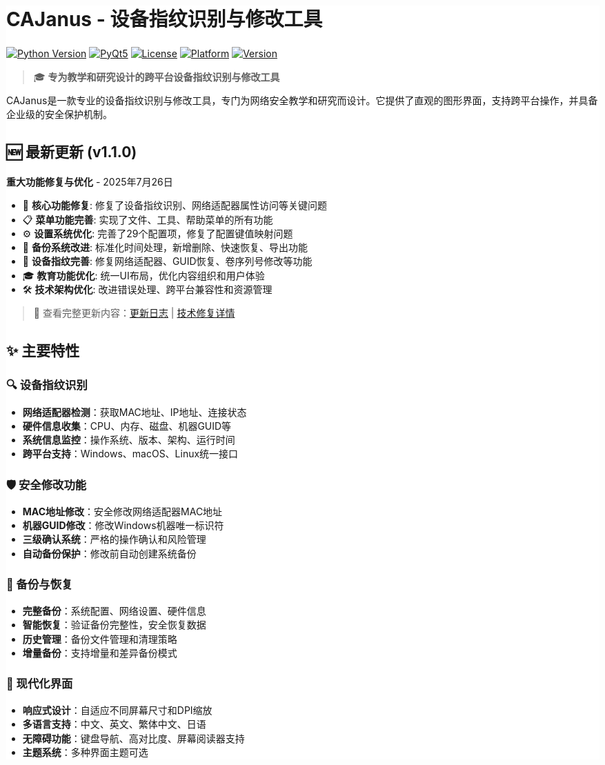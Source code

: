 # CAJanus - 设备指纹识别与修改工具

[![Python Version](https://img.shields.io/badge/python-3.8+-blue.svg)](https://python.org)
[![PyQt5](https://img.shields.io/badge/PyQt5-5.15.11+-green.svg)](https://pypi.org/project/PyQt5/)
[![License](https://img.shields.io/badge/license-Educational-orange.svg)](LICENSE)
[![Platform](https://img.shields.io/badge/platform-Windows%20%7C%20macOS%20%7C%20Linux-lightgrey.svg)](https://github.com/your-repo/CAJanus)
[![Version](https://img.shields.io/badge/version-v1.1.0-brightgreen.svg)](CHANGELOG.md)

> 🎓 **专为教学和研究设计的跨平台设备指纹识别与修改工具**

CAJanus是一款专业的设备指纹识别与修改工具，专门为网络安全教学和研究而设计。它提供了直观的图形界面，支持跨平台操作，并具备企业级的安全保护机制。

## 🆕 最新更新 (v1.1.0)

**重大功能修复与优化** - 2025年7月26日

- 🔧 **核心功能修复**: 修复了设备指纹识别、网络适配器属性访问等关键问题
- 📋 **菜单功能完善**: 实现了文件、工具、帮助菜单的所有功能
- ⚙️ **设置系统优化**: 完善了29个配置项，修复了配置键值映射问题
- 💾 **备份系统改进**: 标准化时间处理，新增删除、快速恢复、导出功能
- 🔧 **设备指纹完善**: 修复网络适配器、GUID恢复、卷序列号修改等功能
- 🎓 **教育功能优化**: 统一UI布局，优化内容组织和用户体验
- 🛠️ **技术架构优化**: 改进错误处理、跨平台兼容性和资源管理

> 📖 查看完整更新内容：[更新日志](CHANGELOG.md) | [技术修复详情](docs/technical/bug-fixes-v1.1.0.md)

## ✨ 主要特性

### 🔍 设备指纹识别
- **网络适配器检测**：获取MAC地址、IP地址、连接状态
- **硬件信息收集**：CPU、内存、磁盘、机器GUID等
- **系统信息监控**：操作系统、版本、架构、运行时间
- **跨平台支持**：Windows、macOS、Linux统一接口

### 🛡️ 安全修改功能
- **MAC地址修改**：安全修改网络适配器MAC地址
- **机器GUID修改**：修改Windows机器唯一标识符
- **三级确认系统**：严格的操作确认和风险管理
- **自动备份保护**：修改前自动创建系统备份

### 💾 备份与恢复
- **完整备份**：系统配置、网络设置、硬件信息
- **智能恢复**：验证备份完整性，安全恢复数据
- **历史管理**：备份文件管理和清理策略
- **增量备份**：支持增量和差异备份模式

### 🎨 现代化界面
- **响应式设计**：自适应不同屏幕尺寸和DPI缩放
- **多语言支持**：中文、英文、繁体中文、日语
- **无障碍功能**：键盘导航、高对比度、屏幕阅读器支持
- **主题系统**：多种界面主题可选
